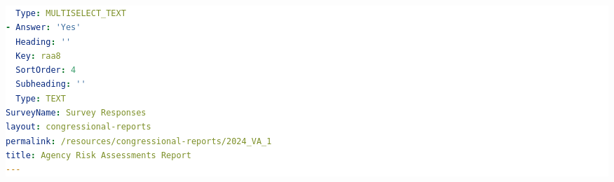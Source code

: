 ```yaml
  Type: MULTISELECT_TEXT
- Answer: 'Yes'
  Heading: ''
  Key: raa8
  SortOrder: 4
  Subheading: ''
  Type: TEXT
SurveyName: Survey Responses
layout: congressional-reports
permalink: /resources/congressional-reports/2024_VA_1
title: Agency Risk Assessments Report
---
```

